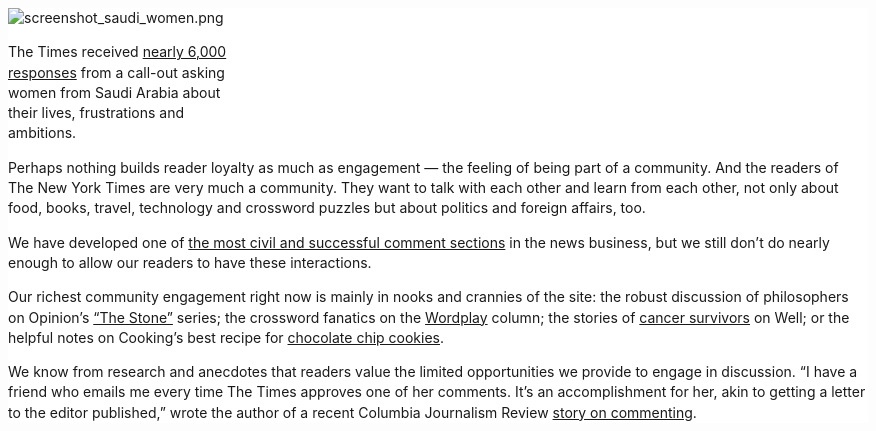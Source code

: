 </div>

<div class="g-item g-image">

<div class="g-item-image right-margin" style="max-width:220px">

![screenshot\_saudi\_women.png](https://static01.nyt.com/packages/flash/multimedia/ICONS/transparent.png)

<div class="g-asset-source">

<span class="g-caption">The Times received [nearly 6,000
responses](https://mobile.nytimes.com/2016/10/29/world/middleeast/saudi-arabia-women.html?referer=)
from a call-out asking women from Saudi Arabia about their lives,
frustrations and ambitions.</span>

</div>

</div>

</div>

<div class="g-item g-text">

Perhaps nothing builds reader loyalty as much as engagement — the
feeling of being part of a community. And the readers of The New York
Times are very much a community. They want to talk with each other and
learn from each other, not only about food, books, travel, technology
and crossword puzzles but about politics and foreign affairs, too.

</div>

<div class="g-item g-text">

We have developed one of [the most civil and successful comment
sections](https://www.nytimes.com/times-insider/2014/04/17/a-comments-path-to-publication/)
in the news business, but we still don’t do nearly enough to allow our
readers to have these interactions.

</div>

<div class="g-item g-text">

Our richest community engagement right now is mainly in nooks and
crannies of the site: the robust discussion of philosophers on Opinion’s
[“The
Stone”](https://www.nytimes.com/2017/01/09/opinion/is-humanism-really-humane.html)
series; the crossword fanatics on the
[Wordplay](https://www.nytimes.com/column/wordplay) column; the stories
of [cancer
survivors](http://well.blogs.nytimes.com/projects/breast-cancer-stories)
on Well; or the helpful notes on Cooking’s best recipe for [chocolate
chip
cookies](https://cooking.nytimes.com/recipes/1015819-chocolate-chip-cookies).

</div>

<div class="g-item g-text">

We know from research and anecdotes that readers value the limited
opportunities we provide to engage in discussion. “I have a friend who
emails me every time The Times approves one of her comments. It’s an
accomplishment for her, akin to getting a letter to the editor
published,” wrote the author of a recent Columbia Journalism Review
[story on
commenting](http://www.cjr.org/first_person/comments_articles_publishers.php).
